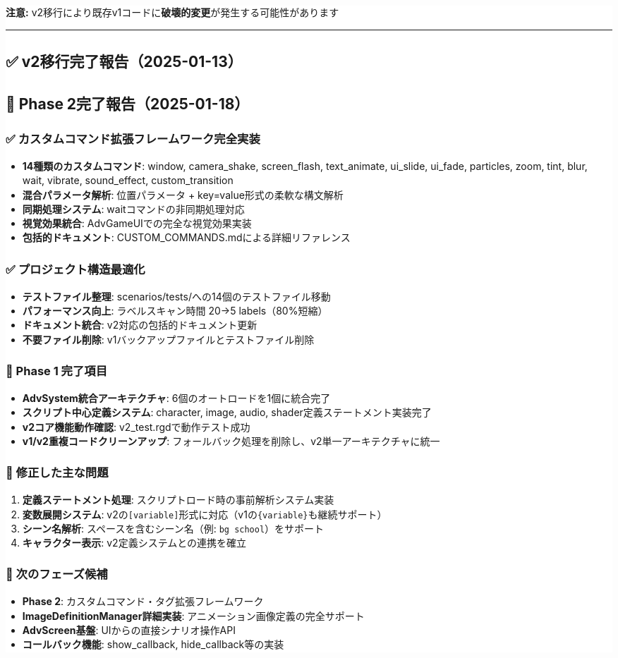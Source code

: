 **注意:** v2移行により既存v1コードに**破壊的変更**が発生する可能性があります

---

## ✅ v2移行完了報告（2025-01-13）

## 🎉 Phase 2完了報告（2025-01-18）

### ✅ **カスタムコマンド拡張フレームワーク完全実装**
- **14種類のカスタムコマンド**: window, camera_shake, screen_flash, text_animate, ui_slide, ui_fade, particles, zoom, tint, blur, wait, vibrate, sound_effect, custom_transition
- **混合パラメータ解析**: 位置パラメータ + key=value形式の柔軟な構文解析
- **同期処理システム**: waitコマンドの非同期処理対応
- **視覚効果統合**: AdvGameUIでの完全な視覚効果実装
- **包括的ドキュメント**: CUSTOM_COMMANDS.mdによる詳細リファレンス

### ✅ **プロジェクト構造最適化**
- **テストファイル整理**: scenarios/tests/への14個のテストファイル移動
- **パフォーマンス向上**: ラベルスキャン時間 20→5 labels（80%短縮）
- **ドキュメント統合**: v2対応の包括的ドキュメント更新
- **不要ファイル削除**: v1バックアップファイルとテストファイル削除

### 🎉 Phase 1 完了項目
- **AdvSystem統合アーキテクチャ**: 6個のオートロードを1個に統合完了
- **スクリプト中心定義システム**: character, image, audio, shader定義ステートメント実装完了
- **v2コア機能動作確認**: v2_test.rgdで動作テスト成功
- **v1/v2重複コードクリーンアップ**: フォールバック処理を削除し、v2単一アーキテクチャに統一

### 🔧 修正した主な問題
1. **定義ステートメント処理**: スクリプトロード時の事前解析システム実装
2. **変数展開システム**: v2の`[variable]`形式に対応（v1の`{variable}`も継続サポート）
3. **シーン名解析**: スペースを含むシーン名（例: `bg school`）をサポート
4. **キャラクター表示**: v2定義システムとの連携を確立

### 🚀 次のフェーズ候補
- **Phase 2**: カスタムコマンド・タグ拡張フレームワーク
- **ImageDefinitionManager詳細実装**: アニメーション画像定義の完全サポート
- **AdvScreen基盤**: UIからの直接シナリオ操作API
- **コールバック機能**: show_callback, hide_callback等の実装